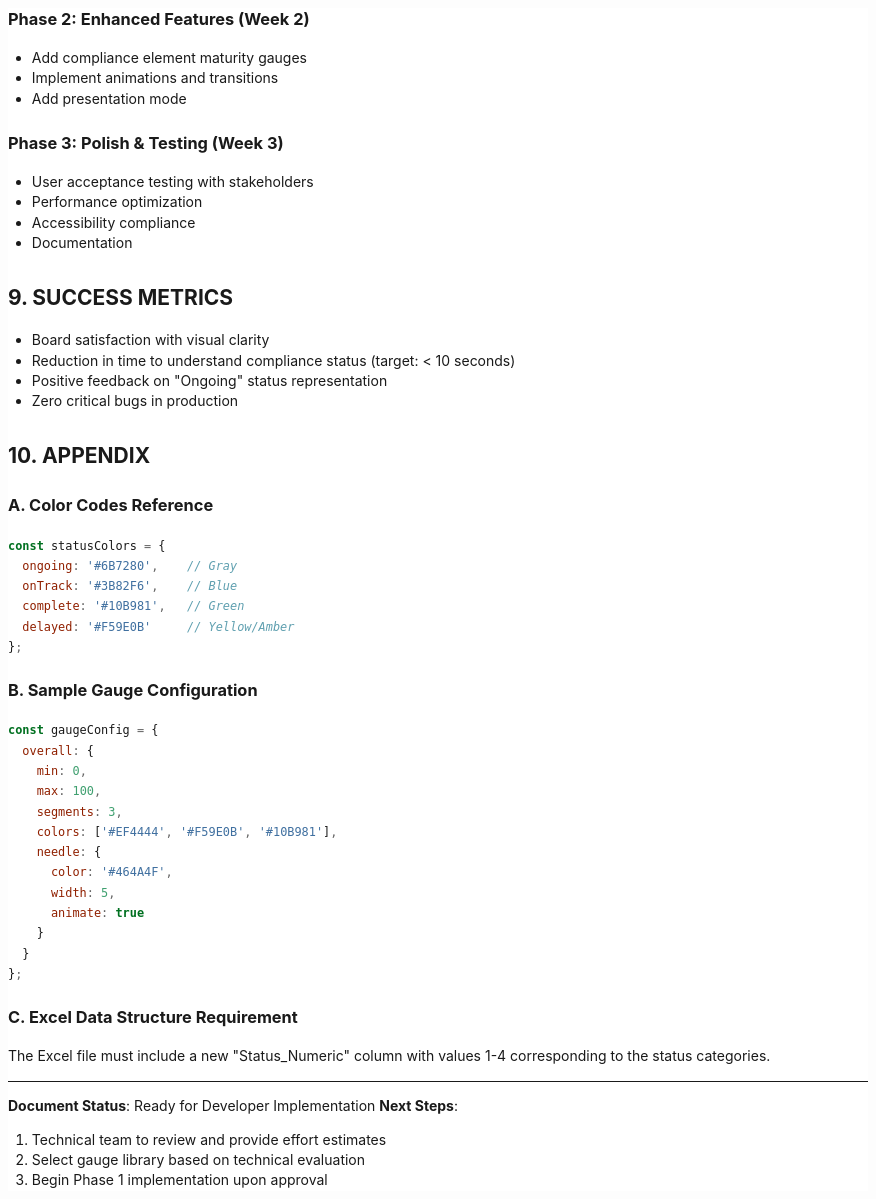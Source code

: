 ### Phase 2: Enhanced Features (Week 2)
- Add compliance element maturity gauges
- Implement animations and transitions
- Add presentation mode

### Phase 3: Polish & Testing (Week 3)
- User acceptance testing with stakeholders
- Performance optimization
- Accessibility compliance
- Documentation

## 9. SUCCESS METRICS

- Board satisfaction with visual clarity
- Reduction in time to understand compliance status (target: < 10 seconds)
- Positive feedback on "Ongoing" status representation
- Zero critical bugs in production

## 10. APPENDIX

### A. Color Codes Reference
```javascript
const statusColors = {
  ongoing: '#6B7280',    // Gray
  onTrack: '#3B82F6',    // Blue
  complete: '#10B981',   // Green
  delayed: '#F59E0B'     // Yellow/Amber
};
```

### B. Sample Gauge Configuration
```javascript
const gaugeConfig = {
  overall: {
    min: 0,
    max: 100,
    segments: 3,
    colors: ['#EF4444', '#F59E0B', '#10B981'],
    needle: {
      color: '#464A4F',
      width: 5,
      animate: true
    }
  }
};
```

### C. Excel Data Structure Requirement
The Excel file must include a new "Status_Numeric" column with values 1-4 corresponding to the status categories.

---

**Document Status**: Ready for Developer Implementation
**Next Steps**: 
1. Technical team to review and provide effort estimates
2. Select gauge library based on technical evaluation
3. Begin Phase 1 implementation upon approval